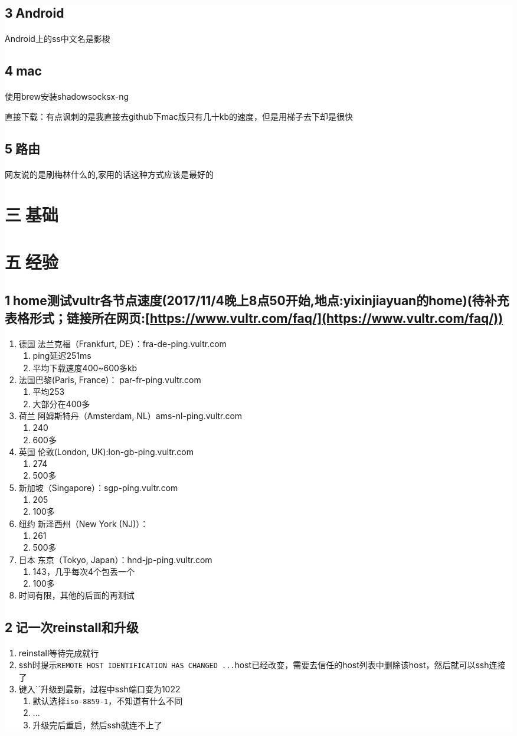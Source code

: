 ## 3 Android
Android上的ss中文名是影梭

## 4 mac
使用brew安装shadowsocksx-ng

直接下载：有点讽刺的是我直接去github下mac版只有几十kb的速度，但是用梯子去下却是很快

## 5 路由
网友说的是刷梅林什么的,家用的话这种方式应该是最好的

# 三 基础

# 五 经验
## 1 home测试vultr各节点速度(2017/11/4晚上8点50开始,地点:yixinjiayuan的home)(待补充表格形式；链接所在网页:[https://www.vultr.com/faq/](https://www.vultr.com/faq/))
1. 德国 法兰克福（Frankfurt, DE）：fra-de-ping.vultr.com
    1. ping延迟251ms
    2. 平均下载速度400~600多kb
2. 法国巴黎(Paris, France)：	par-fr-ping.vultr.com
    1. 平均253
    2. 大部分在400多
3. 荷兰 阿姆斯特丹（Amsterdam, NL）ams-nl-ping.vultr.com
    1. 240
    2. 600多
4. 英国 伦敦(London, UK):lon-gb-ping.vultr.com
    1. 274
    2. 500多
5. 新加坡（Singapore）：sgp-ping.vultr.com
    1. 205
    2. 100多
6. 纽约 新泽西州（New York (NJ)）：
    1. 261
    2. 500多
7. 日本 东京（Tokyo, Japan）：hnd-jp-ping.vultr.com
    1. 143，几乎每次4个包丢一个
    2. 100多
8. 时间有限，其他的后面的再测试

## 2 记一次reinstall和升级
1. reinstall等待完成就行
2. ssh时提示`REMOTE HOST IDENTIFICATION HAS CHANGED ...`host已经改变，需要去信任的host列表中删除该host，然后就可以ssh连接了
3. 键入``升级到最新，过程中ssh端口变为1022
   1. 默认选择`iso-8859-1`，不知道有什么不同
   2. ...
   3. 升级完后重启，然后ssh就连不上了
